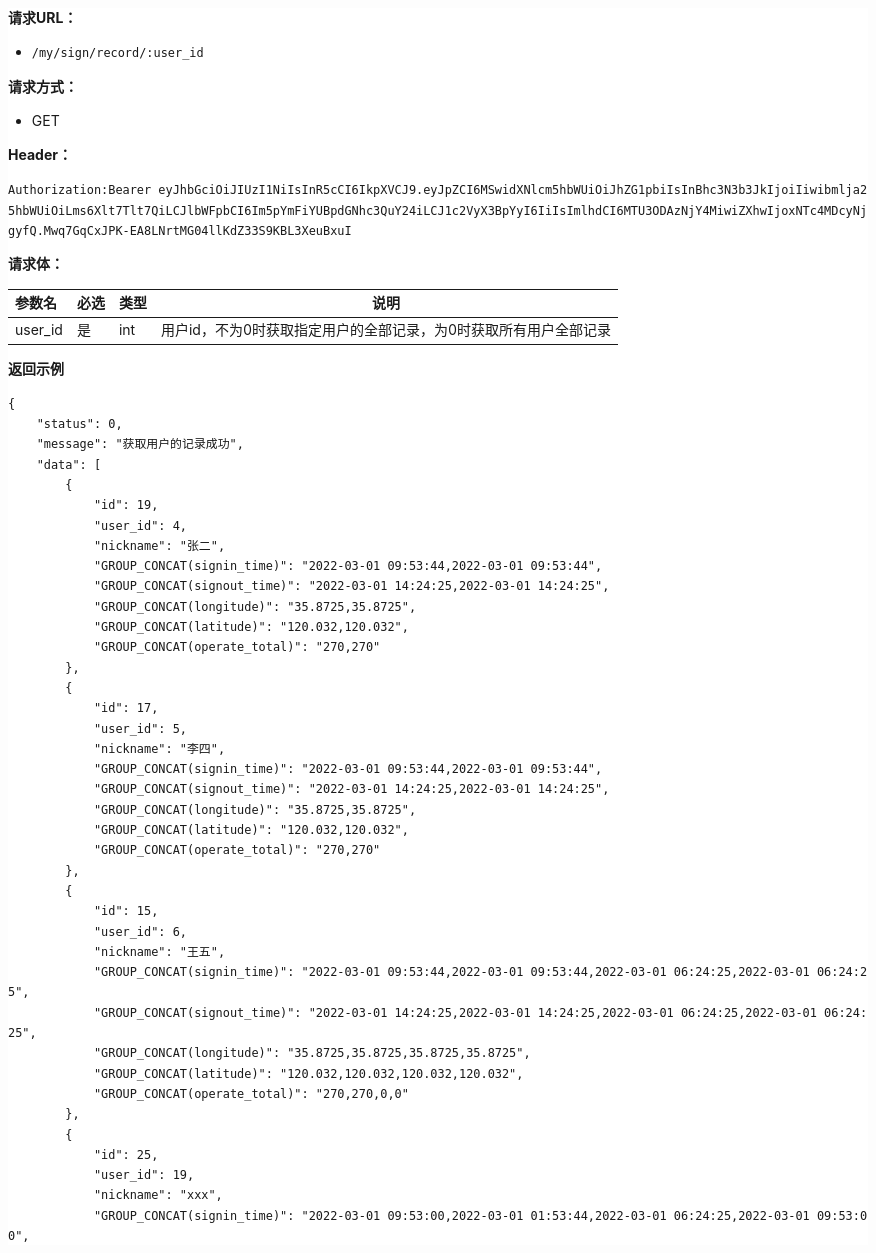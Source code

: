 **请求URL：**

- `/my/sign/record/:user_id`

**请求方式：**

- GET

**Header：**

```
Authorization:Bearer eyJhbGciOiJIUzI1NiIsInR5cCI6IkpXVCJ9.eyJpZCI6MSwidXNlcm5hbWUiOiJhZG1pbiIsInBhc3N3b3JkIjoiIiwibmlja25hbWUiOiLms6Xlt7Tlt7QiLCJlbWFpbCI6Im5pYmFiYUBpdGNhc3QuY24iLCJ1c2VyX3BpYyI6IiIsImlhdCI6MTU3ODAzNjY4MiwiZXhwIjoxNTc4MDcyNjgyfQ.Mwq7GqCxJPK-EA8LNrtMG04llKdZ33S9KBL3XeuBxuI
```

**请求体：**

| 参数名  | 必选 | 类型 | 说明                                                         |
| :------ | :--- | :--- | ------------------------------------------------------------ |
| user_id | 是   | int  | 用户id，不为0时获取指定用户的全部记录，为0时获取所有用户全部记录 |

**返回示例**

```
{
    "status": 0,
    "message": "获取用户的记录成功",
    "data": [
        {
            "id": 19,
            "user_id": 4,
            "nickname": "张二",
            "GROUP_CONCAT(signin_time)": "2022-03-01 09:53:44,2022-03-01 09:53:44",
            "GROUP_CONCAT(signout_time)": "2022-03-01 14:24:25,2022-03-01 14:24:25",
            "GROUP_CONCAT(longitude)": "35.8725,35.8725",
            "GROUP_CONCAT(latitude)": "120.032,120.032",
            "GROUP_CONCAT(operate_total)": "270,270"
        },
        {
            "id": 17,
            "user_id": 5,
            "nickname": "李四",
            "GROUP_CONCAT(signin_time)": "2022-03-01 09:53:44,2022-03-01 09:53:44",
            "GROUP_CONCAT(signout_time)": "2022-03-01 14:24:25,2022-03-01 14:24:25",
            "GROUP_CONCAT(longitude)": "35.8725,35.8725",
            "GROUP_CONCAT(latitude)": "120.032,120.032",
            "GROUP_CONCAT(operate_total)": "270,270"
        },
        {
            "id": 15,
            "user_id": 6,
            "nickname": "王五",
            "GROUP_CONCAT(signin_time)": "2022-03-01 09:53:44,2022-03-01 09:53:44,2022-03-01 06:24:25,2022-03-01 06:24:25",
            "GROUP_CONCAT(signout_time)": "2022-03-01 14:24:25,2022-03-01 14:24:25,2022-03-01 06:24:25,2022-03-01 06:24:25",
            "GROUP_CONCAT(longitude)": "35.8725,35.8725,35.8725,35.8725",
            "GROUP_CONCAT(latitude)": "120.032,120.032,120.032,120.032",
            "GROUP_CONCAT(operate_total)": "270,270,0,0"
        },
        {
            "id": 25,
            "user_id": 19,
            "nickname": "xxx",
            "GROUP_CONCAT(signin_time)": "2022-03-01 09:53:00,2022-03-01 01:53:44,2022-03-01 06:24:25,2022-03-01 09:53:00",
```